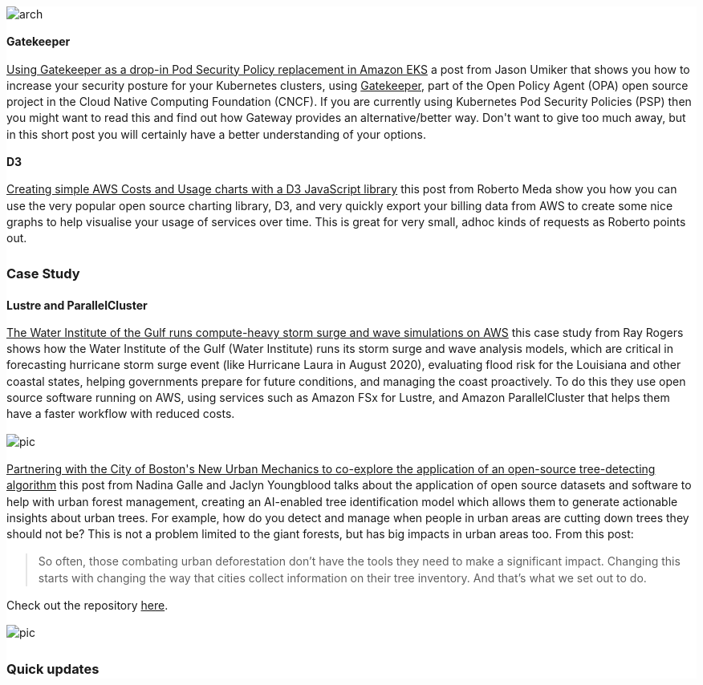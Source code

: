 ![arch](https://d2908q01vomqb2.cloudfront.net/f1f836cb4ea6efb2a0b1b99f41ad8b103eff4b59/2020/08/27/serving-pytorch-models-1.jpg)

**Gatekeeper**

[Using Gatekeeper as a drop-in Pod Security Policy replacement in Amazon EKS](https://aws.amazon.com/blogs/containers/using-gatekeeper-as-a-drop-in-pod-security-policy-replacement-in-amazon-eks/) a post from Jason Umiker that shows you how to increase your security posture for your Kubernetes clusters, using [Gatekeeper](https://github.com/open-policy-agent/gatekeeper), part of the Open Policy Agent (OPA) open source project in the Cloud Native Computing Foundation (CNCF). If you are currently using Kubernetes Pod Security Policies (PSP) then you might want to read this and find out how Gateway provides an alternative/better way. Don't want to give too much away, but in this short post you will certainly have a better understanding of your options.

**D3**

[Creating simple AWS Costs and Usage charts with a D3 JavaScript library](https://aws.amazon.com/blogs/opensource/creating-simple-aws-costs-and-usage-charts-with-a-d3-javascript-library/) this post from Roberto Meda show you how you can use the very popular open source charting library, D3, and very quickly export your billing data from AWS to create some nice graphs to help visualise your usage of services over time. This is great for very small, adhoc kinds of requests as Roberto points out.

### Case Study

**Lustre and ParallelCluster**

[The Water Institute of the Gulf runs compute-heavy storm surge and wave simulations on AWS](https://aws.amazon.com/blogs/publicsector/water-institute-gulf-runs-compute-heavy-storm-surge-wave-simulations-aws/) this case study from Ray Rogers shows how the Water Institute of the Gulf (Water Institute) runs its storm surge and wave analysis models, which are critical in forecasting hurricane storm surge event (like Hurricane Laura in August 2020), evaluating flood risk for the Louisiana and other coastal states, helping governments prepare for future conditions, and managing the coast proactively. To do this they use open source software running on AWS, using services such as Amazon FSx for Lustre, and Amazon ParallelCluster that helps them have a faster workflow with reduced costs.

![pic](https://d2908q01vomqb2.cloudfront.net/9e6a55b6b4563e652a23be9d623ca5055c356940/2020/09/18/Water-Institute-2-1-1024x425.jpg)

[Partnering with the City of Boston's New Urban Mechanics to co-explore the application of an open-source tree-detecting algorithm](https://www.linkedin.com/pulse/partnering-city-bostons-new-urban-mechanics-co-explore-nadin%C3%A8-galle/) this post from Nadina Galle and Jaclyn Youngblood talks about the application of open source datasets and software to help with urban forest management, creating an AI-enabled tree identification model which allows them to generate actionable insights about urban trees. For example, how do you detect and manage when people in urban areas are cutting down trees they should not be? This is not a problem limited to the giant forests, but has big impacts in urban areas too. From this post:

>So often, those combating urban deforestation don’t have the tools they need to make a significant impact. Changing this starts with changing the way that cities collect information on their tree inventory. And that’s what we set out to do.

Check out the repository [here](https://github.com/krakchris/TreeTect).

![pic](https://media-exp1.licdn.com/dms/image/C5612AQGYMytzuBPTBg/article-cover_image-shrink_423_752/0?e=1605744000&v=beta&t=9WrwAS3YQJ0P7ICEsTMcZuxC51nuf7GtQYY2Ybw43gA)

### Quick updates

